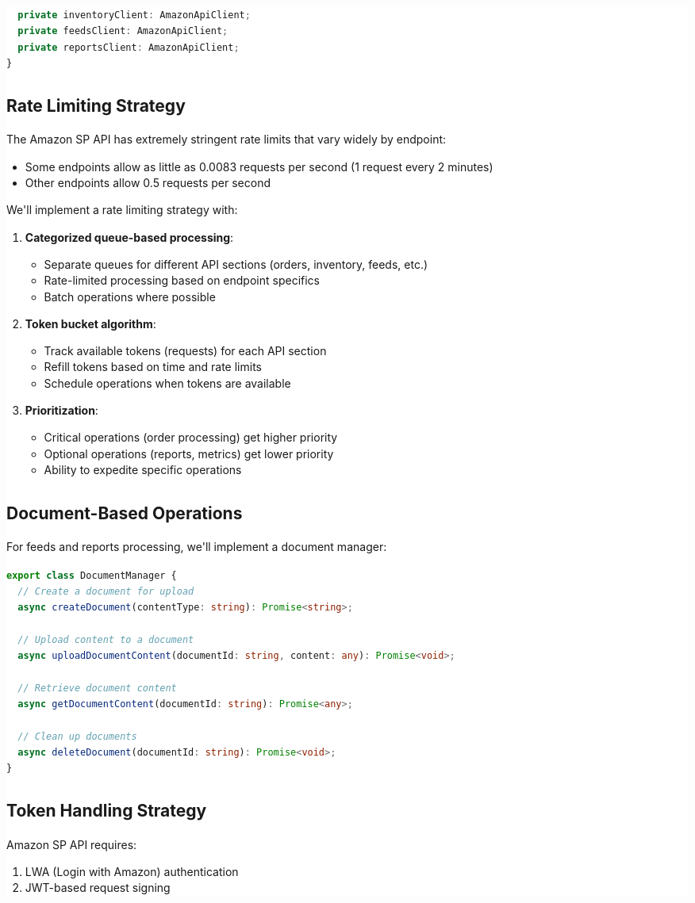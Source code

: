 ```typescript
  private inventoryClient: AmazonApiClient;
  private feedsClient: AmazonApiClient;
  private reportsClient: AmazonApiClient;
}
```

## Rate Limiting Strategy

The Amazon SP API has extremely stringent rate limits that vary widely by endpoint:
- Some endpoints allow as little as 0.0083 requests per second (1 request every 2 minutes)
- Other endpoints allow 0.5 requests per second

We'll implement a rate limiting strategy with:

1. **Categorized queue-based processing**:
   - Separate queues for different API sections (orders, inventory, feeds, etc.)
   - Rate-limited processing based on endpoint specifics
   - Batch operations where possible

2. **Token bucket algorithm**:
   - Track available tokens (requests) for each API section
   - Refill tokens based on time and rate limits
   - Schedule operations when tokens are available

3. **Prioritization**:
   - Critical operations (order processing) get higher priority
   - Optional operations (reports, metrics) get lower priority
   - Ability to expedite specific operations

## Document-Based Operations

For feeds and reports processing, we'll implement a document manager:

```typescript
export class DocumentManager {
  // Create a document for upload
  async createDocument(contentType: string): Promise<string>;
  
  // Upload content to a document
  async uploadDocumentContent(documentId: string, content: any): Promise<void>;
  
  // Retrieve document content
  async getDocumentContent(documentId: string): Promise<any>;
  
  // Clean up documents
  async deleteDocument(documentId: string): Promise<void>;
}
```

## Token Handling Strategy

Amazon SP API requires:
1. LWA (Login with Amazon) authentication
2. JWT-based request signing
